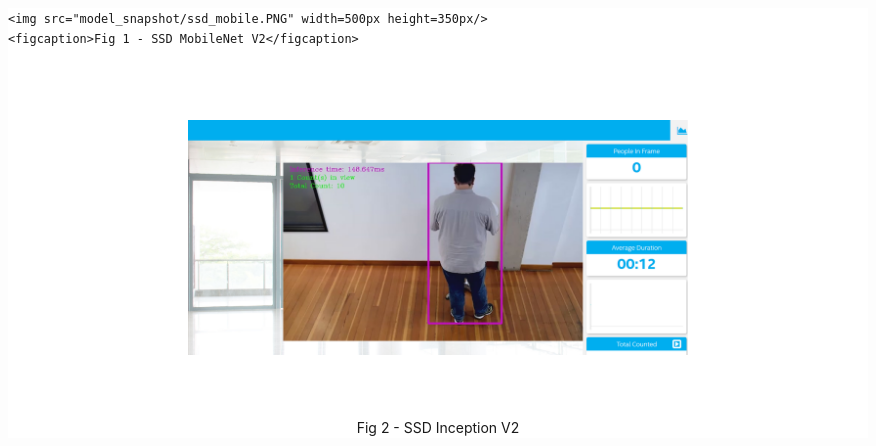     <img src="model_snapshot/ssd_mobile.PNG" width=500px height=350px/>
    <figcaption>Fig 1 - SSD MobileNet V2</figcaption>
</figure>

<figure align="center">
    <img src="model_snapshot/ssd_inception.PNG" width=500px height=350px/>
    <figcaption>Fig 2 - SSD Inception V2</figcaption>
</figure>

<figure align="center">